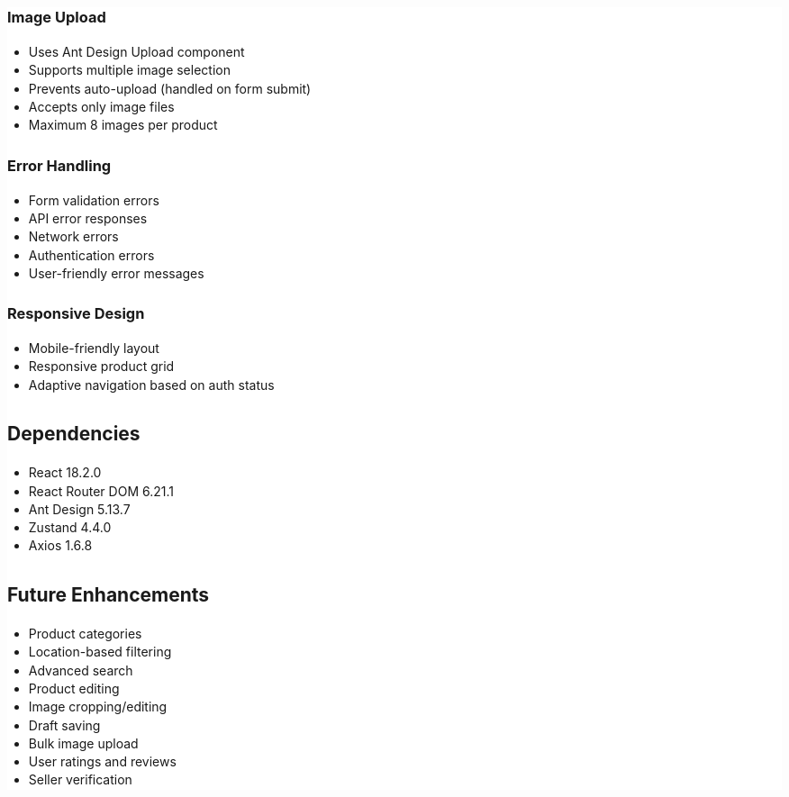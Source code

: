 ### Image Upload
- Uses Ant Design Upload component
- Supports multiple image selection
- Prevents auto-upload (handled on form submit)
- Accepts only image files
- Maximum 8 images per product

### Error Handling
- Form validation errors
- API error responses
- Network errors
- Authentication errors
- User-friendly error messages

### Responsive Design
- Mobile-friendly layout
- Responsive product grid
- Adaptive navigation based on auth status

## Dependencies
- React 18.2.0
- React Router DOM 6.21.1
- Ant Design 5.13.7
- Zustand 4.4.0
- Axios 1.6.8

## Future Enhancements
- Product categories
- Location-based filtering
- Advanced search
- Product editing
- Image cropping/editing
- Draft saving
- Bulk image upload
- User ratings and reviews
- Seller verification 